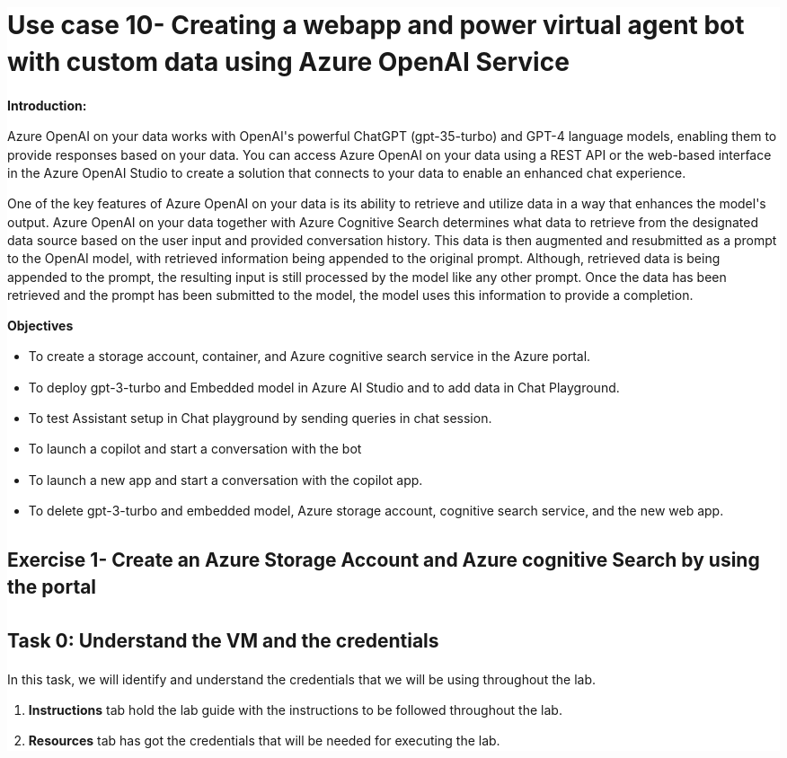 # Use case 10- Creating a webapp and power virtual agent bot with custom data using Azure OpenAI Service

**Introduction:**

Azure OpenAI on your data works with OpenAI's powerful ChatGPT
(gpt-35-turbo) and GPT-4 language models, enabling them to provide
responses based on your data. You can access Azure OpenAI on your data
using a REST API or the web-based interface in the Azure OpenAI
Studio to create a solution that connects to your data to enable an
enhanced chat experience.

One of the key features of Azure OpenAI on your data is its ability to
retrieve and utilize data in a way that enhances the model's output.
Azure OpenAI on your data together with Azure Cognitive Search
determines what data to retrieve from the designated data source based
on the user input and provided conversation history. This data is then
augmented and resubmitted as a prompt to the OpenAI model, with
retrieved information being appended to the original prompt. Although,
retrieved data is being appended to the prompt, the resulting input is
still processed by the model like any other prompt. Once the data has
been retrieved and the prompt has been submitted to the model, the model
uses this information to provide a completion.

**Objectives**

- To create a storage account, container, and Azure cognitive search
  service in the Azure portal.

- To deploy gpt-3-turbo and Embedded model in Azure AI Studio and to add
  data in Chat Playground.

- To test Assistant setup in Chat playground by sending queries in chat
  session.

- To launch a copilot and start a conversation with the bot

- To launch a new app and start a conversation with the copilot app.

- To delete gpt-3-turbo and embedded model, Azure storage account,
  cognitive search service, and the new web app.

## Exercise 1- Create an Azure Storage Account and Azure cognitive Search by using the portal
## Task 0: Understand the VM and the credentials

In this task, we will identify and understand the credentials that we
will be using throughout the lab.

1.  **Instructions** tab hold the lab guide with the instructions to be
    followed throughout the lab.

2.  **Resources** tab has got the credentials that will be needed for
    executing the lab.
